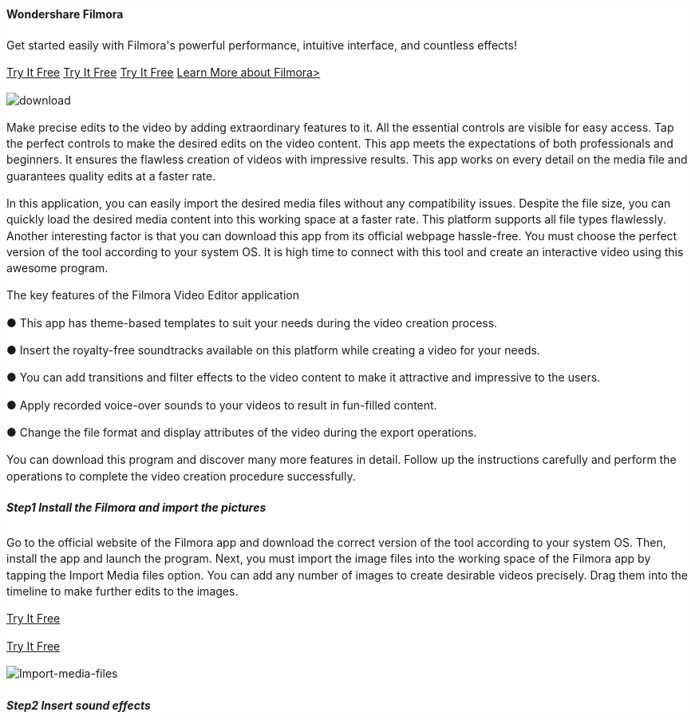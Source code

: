#### Wondershare Filmora

Get started easily with Filmora's powerful performance, intuitive interface, and countless effects!

[Try It Free](https://tools.techidaily.com/wondershare/filmora/download/) [Try It Free](https://tools.techidaily.com/wondershare/filmora/download/) [Try It Free](https://tools.techidaily.com/wondershare/filmora/download/) [Learn More about Filmora>](https://tools.techidaily.com/wondershare/filmora/download/)

![download](https://images.wondershare.com/filmora/images/filmora-box.png)

Make precise edits to the video by adding extraordinary features to it. All the essential controls are visible for easy access. Tap the perfect controls to make the desired edits on the video content. This app meets the expectations of both professionals and beginners. It ensures the flawless creation of videos with impressive results. This app works on every detail on the media file and guarantees quality edits at a faster rate.

In this application, you can easily import the desired media files without any compatibility issues. Despite the file size, you can quickly load the desired media content into this working space at a faster rate. This platform supports all file types flawlessly. Another interesting factor is that you can download this app from its official webpage hassle-free. You must choose the perfect version of the tool according to your system OS. It is high time to connect with this tool and create an interactive video using this awesome program.

The key features of the Filmora Video Editor application

● This app has theme-based templates to suit your needs during the video creation process.

● Insert the royalty-free soundtracks available on this platform while creating a video for your needs.

● You can add transitions and filter effects to the video content to make it attractive and impressive to the users.

● Apply recorded voice-over sounds to your videos to result in fun-filled content.

● Change the file format and display attributes of the video during the export operations.

You can download this program and discover many more features in detail. Follow up the instructions carefully and perform the operations to complete the video creation procedure successfully.

##### Step1 Install the Filmora and import the pictures

Go to the official website of the Filmora app and download the correct version of the tool according to your system OS. Then, install the app and launch the program. Next, you must import the image files into the working space of the Filmora app by tapping the Import Media files option. You can add any number of images to create desirable videos precisely. Drag them into the timeline to make further edits to the images.

[Try It Free](https://tools.techidaily.com/wondershare/filmora/download/)

[Try It Free](https://tools.techidaily.com/wondershare/filmora/download/)

![Import-media-files ](https://images.wondershare.com/filmora/guide/get-started-with-filmora-02.png)

##### Step2 Insert sound effects
